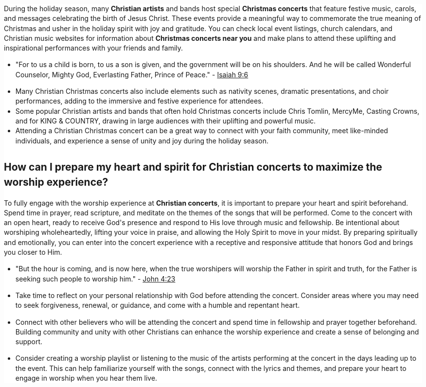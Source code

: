 During the holiday season, many **Christian artists** and bands host special **Christmas concerts** that feature festive music, carols, and messages celebrating the birth of Jesus Christ. These events provide a meaningful way to commemorate the true meaning of Christmas and usher in the holiday spirit with joy and gratitude. You can check local event listings, church calendars, and Christian music websites for information about **Christmas concerts near you** and make plans to attend these uplifting and inspirational performances with your friends and family.

* "For to us a child is born, to us a son is given, and the government will be on his shoulders. And he will be called Wonderful Counselor, Mighty God, Everlasting Father, Prince of Peace." - [Isaiah 9:6](https://www.bibleref.com/Isaiah/9/Isaiah-9-6.html)

- Many Christian Christmas concerts also include elements such as nativity scenes, dramatic presentations, and choir performances, adding to the immersive and festive experience for attendees.
- Some popular Christian artists and bands that often hold Christmas concerts include Chris Tomlin, MercyMe, Casting Crowns, and for KING & COUNTRY, drawing in large audiences with their uplifting and powerful music.
- Attending a Christian Christmas concert can be a great way to connect with your faith community, meet like-minded individuals, and experience a sense of unity and joy during the holiday season.


## How can I prepare my heart and spirit for **Christian concerts** to maximize the worship experience?

To fully engage with the worship experience at **Christian concerts**, it is important to prepare your heart and spirit beforehand. Spend time in prayer, read scripture, and meditate on the themes of the songs that will be performed. Come to the concert with an open heart, ready to receive God's presence and respond to His love through music and fellowship. Be intentional about worshiping wholeheartedly, lifting your voice in praise, and allowing the Holy Spirit to move in your midst. By preparing spiritually and emotionally, you can enter into the concert experience with a receptive and responsive attitude that honors God and brings you closer to Him.

* "But the hour is coming, and is now here, when the true worshipers will worship the Father in spirit and truth, for the Father is seeking such people to worship him." - [John 4:23](https://www.bibleref.com/John/4/John-4-23.html)

- Take time to reflect on your personal relationship with God before attending the concert. Consider areas where you may need to seek forgiveness, renewal, or guidance, and come with a humble and repentant heart.
  
- Connect with other believers who will be attending the concert and spend time in fellowship and prayer together beforehand. Building community and unity with other Christians can enhance the worship experience and create a sense of belonging and support.
  
- Consider creating a worship playlist or listening to the music of the artists performing at the concert in the days leading up to the event. This can help familiarize yourself with the songs, connect with the lyrics and themes, and prepare your heart to engage in worship when you hear them live.
